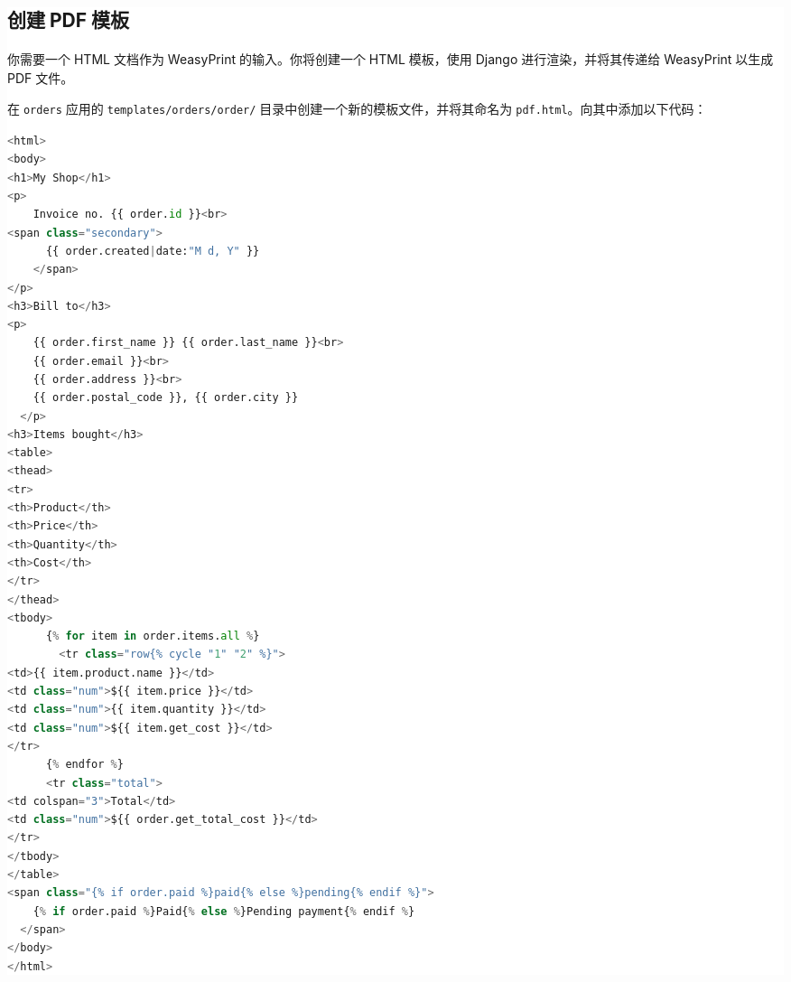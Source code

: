## 创建 PDF 模板

你需要一个 HTML 文档作为 WeasyPrint 的输入。你将创建一个 HTML 模板，使用 Django 进行渲染，并将其传递给 WeasyPrint 以生成 PDF 文件。

在 `orders` 应用的 `templates/orders/order/` 目录中创建一个新的模板文件，并将其命名为 `pdf.html`。向其中添加以下代码：

```py
<html>
<body>
<h1>My Shop</h1>
<p>
    Invoice no. {{ order.id }}<br>
<span class="secondary">
      {{ order.created|date:"M d, Y" }}
    </span>
</p>
<h3>Bill to</h3>
<p>
    {{ order.first_name }} {{ order.last_name }}<br>
    {{ order.email }}<br>
    {{ order.address }}<br>
    {{ order.postal_code }}, {{ order.city }}
  </p>
<h3>Items bought</h3>
<table>
<thead>
<tr>
<th>Product</th>
<th>Price</th>
<th>Quantity</th>
<th>Cost</th>
</tr>
</thead>
<tbody>
      {% for item in order.items.all %}
        <tr class="row{% cycle "1" "2" %}">
<td>{{ item.product.name }}</td>
<td class="num">${{ item.price }}</td>
<td class="num">{{ item.quantity }}</td>
<td class="num">${{ item.get_cost }}</td>
</tr>
      {% endfor %}
      <tr class="total">
<td colspan="3">Total</td>
<td class="num">${{ order.get_total_cost }}</td>
</tr>
</tbody>
</table>
<span class="{% if order.paid %}paid{% else %}pending{% endif %}">
    {% if order.paid %}Paid{% else %}Pending payment{% endif %}
  </span>
</body>
</html> 
```
